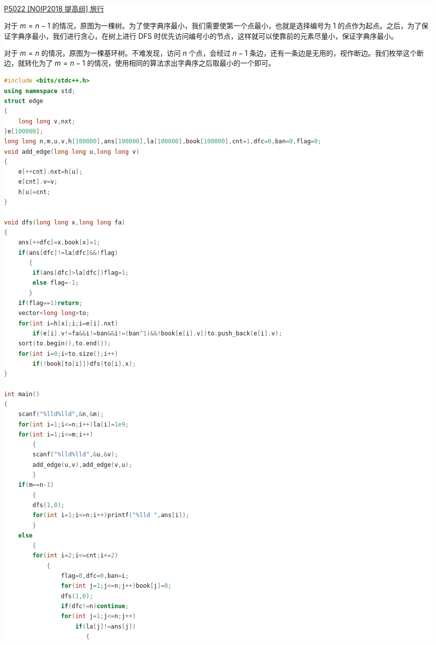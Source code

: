 [P5022 \[NOIP2018 提高组\] 旅行](https://www.luogu.com.cn/problem/P5022)

对于 $m=n-1$ 的情况，原图为一棵树。为了使字典序最小，我们需要使第一个点最小，也就是选择编号为 $1$ 的点作为起点。之后，为了保证字典序最小，我们进行贪心，在树上进行 DFS 时优先访问编号小的节点，这样就可以使靠前的元素尽量小，保证字典序最小。

对于 $m=n$ 的情况，原图为一棵基环树。不难发现，访问 $n$ 个点，会经过 $n-1$ 条边，还有一条边是无用的，视作断边。我们枚举这个断边，就转化为了 $m=n-1$ 的情况，使用相同的算法求出字典序之后取最小的一个即可。

```cpp
#include <bits/stdc++.h>
using namespace std;
struct edge
{
	long long v,nxt;
}e[100000];
long long n,m,u,v,h[100000],ans[100000],la[100000],book[100000],cnt=1,dfc=0,ban=0,flag=0;
void add_edge(long long u,long long v)
{
	e[++cnt].nxt=h[u];
	e[cnt].v=v;
	h[u]=cnt;
}

void dfs(long long x,long long fa)
{
	ans[++dfc]=x,book[x]=1;
	if(ans[dfc]!=la[dfc]&&!flag)
	   {
	   	if(ans[dfc]>la[dfc])flag=1;
	   	else flag=-1;
	   }
	if(flag==1)return;
	vector<long long>to;
	for(int i=h[x];i;i=e[i].nxt)
	    if(e[i].v!=fa&&i!=ban&&i!=(ban^1)&&!book[e[i].v])to.push_back(e[i].v);
	sort(to.begin(),to.end());
	for(int i=0;i<to.size();i++)
	    if(!book[to[i]])dfs(to[i],x);
}

int main()
{
	scanf("%lld%lld",&n,&m);
	for(int i=1;i<=n;i++)la[i]=1e9;
	for(int i=1;i<=m;i++)
	    {
	    scanf("%lld%lld",&u,&v);
	    add_edge(u,v),add_edge(v,u);
	    }
	if(m==n-1)
		{
		dfs(1,0);
		for(int i=1;i<=n;i++)printf("%lld ",ans[i]);
	    }
	else
	    {
	    for(int i=2;i<=cnt;i+=2)
	        {
	        	flag=0,dfc=0,ban=i;
	        	for(int j=1;j<=n;j++)book[j]=0;
	        	dfs(1,0);
	        	if(dfc!=n)continue;
	        	for(int j=1;j<=n;j++)
	        	    if(la[j]!=ans[j])
	        	       {
```
